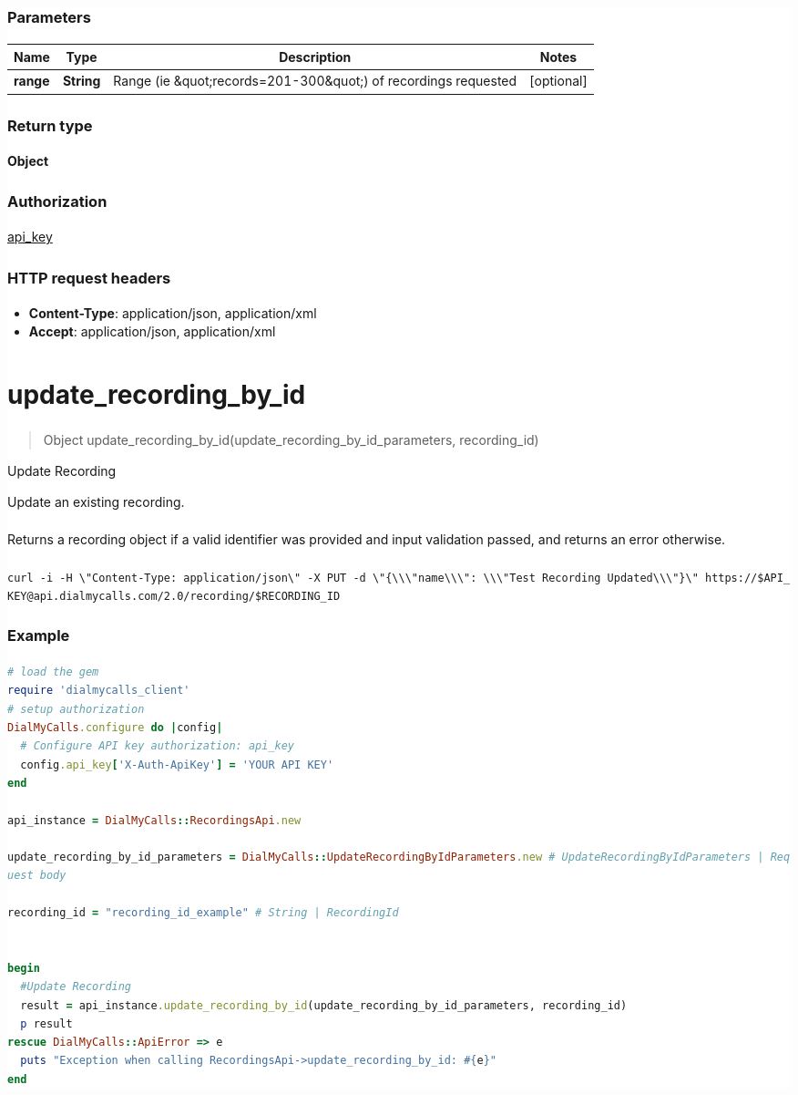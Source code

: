 ### Parameters

Name | Type | Description  | Notes
------------- | ------------- | ------------- | -------------
 **range** | **String**| Range (ie \&quot;records&#x3D;201-300\&quot;) of recordings requested | [optional] 

### Return type

**Object**

### Authorization

[api_key](../README.md#api_key)

### HTTP request headers

 - **Content-Type**: application/json, application/xml
 - **Accept**: application/json, application/xml



# **update_recording_by_id**
> Object update_recording_by_id(update_recording_by_id_parameters, recording_id)

Update Recording

Update an existing recording. <br><br> Returns a recording object if a valid identifier was provided and input validation passed, and returns an error otherwise. <br><br> ``` curl -i -H \"Content-Type: application/json\" -X PUT -d \"{\\\"name\\\": \\\"Test Recording Updated\\\"}\" https://$API_KEY@api.dialmycalls.com/2.0/recording/$RECORDING_ID ```

### Example
```ruby
# load the gem
require 'dialmycalls_client'
# setup authorization
DialMyCalls.configure do |config|
  # Configure API key authorization: api_key
  config.api_key['X-Auth-ApiKey'] = 'YOUR API KEY'
end

api_instance = DialMyCalls::RecordingsApi.new

update_recording_by_id_parameters = DialMyCalls::UpdateRecordingByIdParameters.new # UpdateRecordingByIdParameters | Request body

recording_id = "recording_id_example" # String | RecordingId


begin
  #Update Recording
  result = api_instance.update_recording_by_id(update_recording_by_id_parameters, recording_id)
  p result
rescue DialMyCalls::ApiError => e
  puts "Exception when calling RecordingsApi->update_recording_by_id: #{e}"
end
```
